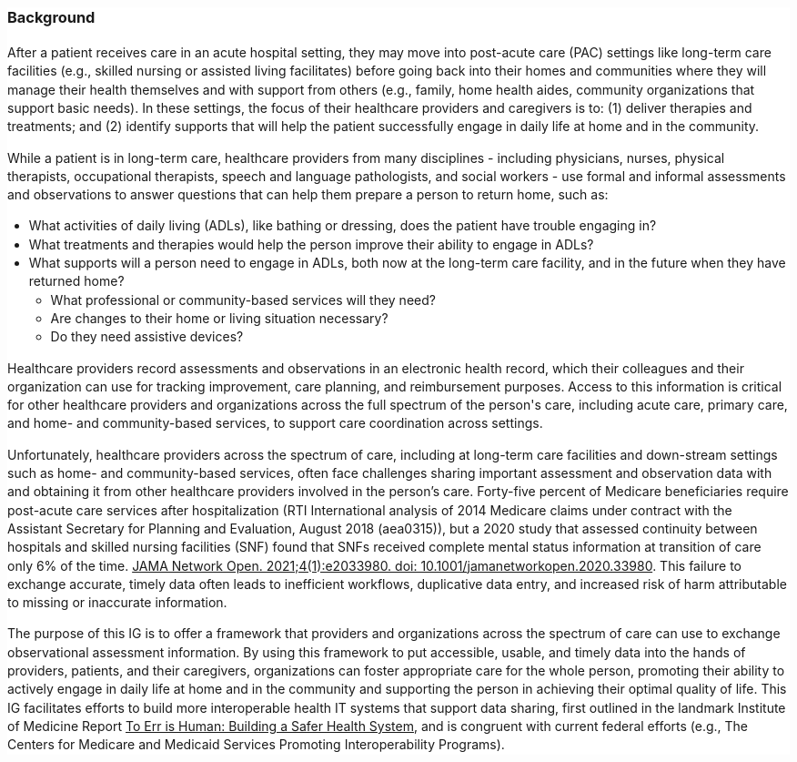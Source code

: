 ### Background

After a patient receives care in an acute hospital setting, they may move into post-acute care (PAC) settings like long-term care facilities (e.g., skilled nursing or assisted living facilitates) before going back into their homes and communities where they will manage their health themselves and with support from others (e.g., family, home health aides, community organizations that support basic needs). In these settings, the focus of their healthcare providers and caregivers is to: (1) deliver therapies and treatments; and (2) identify supports that will help the patient successfully engage in daily life at home and in the community.

While a patient is in long-term care, healthcare providers from many disciplines - including physicians, nurses, physical therapists, occupational therapists, speech and language pathologists, and social workers - use formal and informal assessments and observations to answer questions that can help them prepare a person to return home, such as:
- What activities of daily living (ADLs), like bathing or dressing, does the patient have trouble engaging in?
- What treatments and therapies would help the person improve their ability to engage in ADLs?
- What supports will a person need to engage in ADLs, both now at the long-term care facility, and in the future when they have returned home?
    - What professional or community-based services will they need? 
    - Are changes to their home or living situation necessary?
    - Do they need assistive devices?

Healthcare providers record assessments and observations in an electronic health record, which their colleagues and their organization can use for tracking improvement, care planning, and reimbursement purposes. Access to this information is critical for other healthcare providers and organizations across the full spectrum of the person's care, including acute care, primary care, and home- and community-based services, to support care coordination across settings. 

Unfortunately, healthcare providers across the spectrum of care, including at long-term care facilities and down-stream settings such as home- and community-based services, often face challenges sharing important assessment and observation data with and obtaining it from other healthcare providers involved in the person’s care. Forty-five percent of Medicare beneficiaries require post-acute care services after hospitalization (RTI International analysis of 2014 Medicare claims under contract with the Assistant Secretary for Planning and Evaluation, August 2018 (aea0315)), but a 2020 study that assessed continuity between hospitals and skilled nursing facilities (SNF) found that SNFs received complete mental status information at transition of care only 6% of the time. [JAMA Network Open. 2021;4(1):e2033980. doi: 10.1001/jamanetworkopen.2020.33980](https://jamanetwork.com/journals/jamanetworkopen/fullarticle/2775075). This failure to exchange accurate, timely data often leads to inefficient workflows, duplicative data entry, and increased risk of harm attributable to missing or inaccurate information.

The purpose of this IG is to offer a framework that providers and organizations across the spectrum of care can use to exchange observational assessment information. By using this framework to put accessible, usable, and timely data into the hands of providers, patients, and their caregivers, organizations can foster appropriate care for the whole person, promoting their ability to actively engage in daily life at home and in the community and supporting the person in achieving their optimal quality of life. This IG facilitates efforts to build more interoperable health IT systems that support data sharing, first outlined in the landmark Institute of Medicine Report [To Err is Human: Building a Safer Health System](https://nap.nationalacademies.org/catalog/9728/to-err-is-human-building-a-safer-health-system), and is congruent with current federal efforts (e.g., The Centers for Medicare and Medicaid Services Promoting Interoperability Programs).
